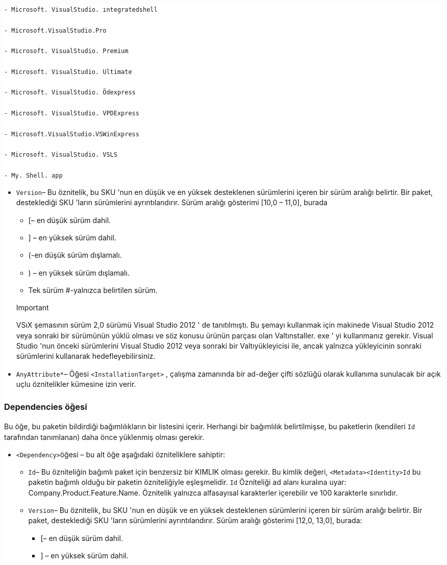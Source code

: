     - Microsoft. VisualStudio. ıntegratedshell

    - Microsoft.VisualStudio.Pro

    - Microsoft. VisualStudio. Premium

    - Microsoft. VisualStudio. Ultimate

    - Microsoft. VisualStudio. Ödexpress

    - Microsoft. VisualStudio. VPDExpress

    - Microsoft.VisualStudio.VSWinExpress

    - Microsoft. VisualStudio. VSLS

    - My. Shell. app

  - `Version`– Bu öznitelik, bu SKU 'nun en düşük ve en yüksek desteklenen sürümlerini içeren bir sürüm aralığı belirtir. Bir paket, desteklediği SKU 'ların sürümlerini ayrıntılandırır. Sürüm aralığı gösterimi [10,0 – 11,0], burada

    - [– en düşük sürüm dahil.

    - ] – en yüksek sürüm dahil.

    - (-en düşük sürüm dışlamalı.

    - ) – en yüksek sürüm dışlamalı.

    - Tek sürüm #-yalnızca belirtilen sürüm.

    > [!IMPORTANT]
    > VSıX şemasının sürüm 2,0 sürümü Visual Studio 2012 ' de tanıtılmıştı. Bu şemayı kullanmak için makinede Visual Studio 2012 veya sonraki bir sürümünün yüklü olması ve söz konusu ürünün parçası olan Valtınstaller. exe ' yi kullanmanız gerekir. Visual Studio 'nun önceki sürümlerini Visual Studio 2012 veya sonraki bir Valtıyükleyicisi ile, ancak yalnızca yükleyicinin sonraki sürümlerini kullanarak hedefleyebilirsiniz.

  - `AnyAttribute*`– Öğesi `<InstallationTarget>` , çalışma zamanında bir ad-değer çifti sözlüğü olarak kullanıma sunulacak bir açık uçlu öznitelikler kümesine izin verir.

### <a name="dependencies-element"></a>Dependencies öğesi
 Bu öğe, bu paketin bildirdiği bağımlılıkların bir listesini içerir. Herhangi bir bağımlılık belirtilmişse, bu paketlerin (kendileri `Id`tarafından tanımlanan) daha önce yüklenmiş olması gerekir.

- `<Dependency>`öğesi – bu alt öğe aşağıdaki özniteliklere sahiptir:

  - `Id`– Bu özniteliğin bağımlı paket için benzersiz bir KIMLIK olması gerekir. Bu kimlik değeri, `<Metadata><Identity>Id` bu paketin bağımlı olduğu bir paketin özniteliğiyle eşleşmelidir. `Id` Özniteliği ad alanı kuralına uyar: Company.Product.Feature.Name. Öznitelik yalnızca alfasayısal karakterler içerebilir ve 100 karakterle sınırlıdır.

  - `Version`– Bu öznitelik, bu SKU 'nun en düşük ve en yüksek desteklenen sürümlerini içeren bir sürüm aralığı belirtir. Bir paket, desteklediği SKU 'ların sürümlerini ayrıntılandırır. Sürüm aralığı gösterimi [12,0, 13,0], burada:

    - [– en düşük sürüm dahil.

    - ] – en yüksek sürüm dahil.
